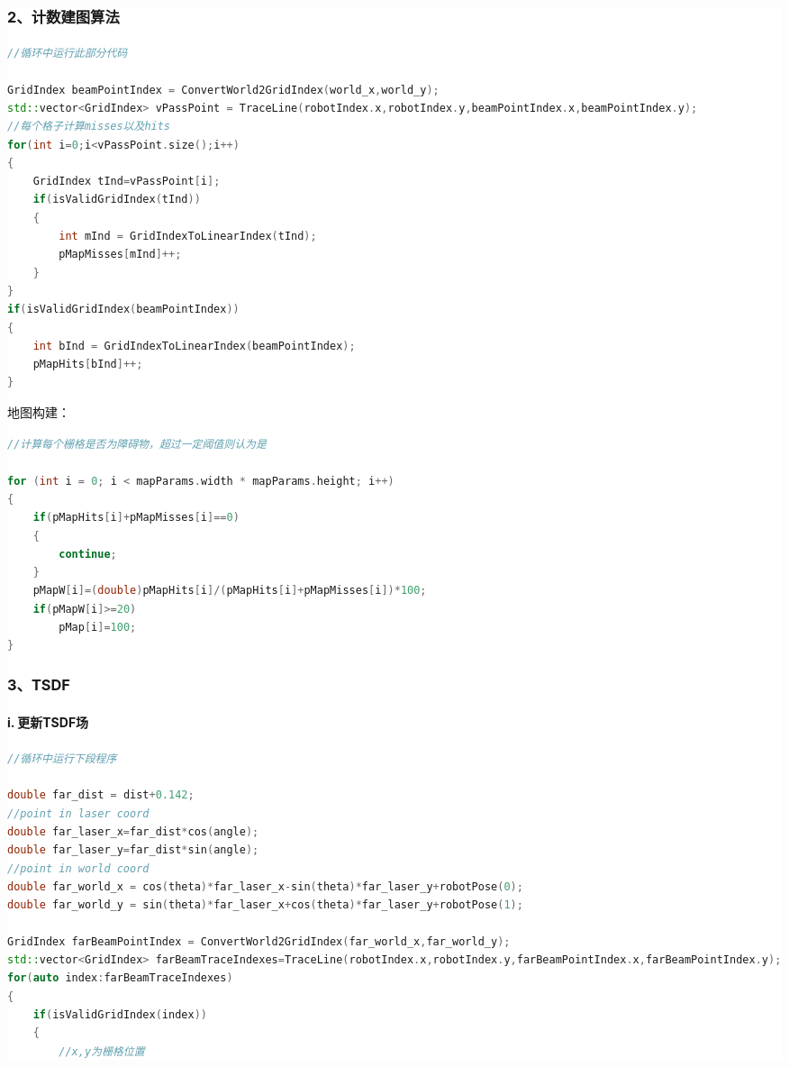 ### 2、计数建图算法

```c++
//循环中运行此部分代码

GridIndex beamPointIndex = ConvertWorld2GridIndex(world_x,world_y);
std::vector<GridIndex> vPassPoint = TraceLine(robotIndex.x,robotIndex.y,beamPointIndex.x,beamPointIndex.y);
//每个格子计算misses以及hits
for(int i=0;i<vPassPoint.size();i++)
{
    GridIndex tInd=vPassPoint[i];
    if(isValidGridIndex(tInd))
    {
        int mInd = GridIndexToLinearIndex(tInd);
        pMapMisses[mInd]++;
    }
}
if(isValidGridIndex(beamPointIndex))
{
    int bInd = GridIndexToLinearIndex(beamPointIndex);
    pMapHits[bInd]++;
}
```

地图构建：

```c++
//计算每个栅格是否为障碍物，超过一定阈值则认为是

for (int i = 0; i < mapParams.width * mapParams.height; i++)
{
    if(pMapHits[i]+pMapMisses[i]==0)
    {
        continue;
    }
    pMapW[i]=(double)pMapHits[i]/(pMapHits[i]+pMapMisses[i])*100;
    if(pMapW[i]>=20)
        pMap[i]=100;
}
```

### 3、TSDF

#### i. 更新TSDF场

```c++
//循环中运行下段程序

double far_dist = dist+0.142;
//point in laser coord
double far_laser_x=far_dist*cos(angle);
double far_laser_y=far_dist*sin(angle);
//point in world coord
double far_world_x = cos(theta)*far_laser_x-sin(theta)*far_laser_y+robotPose(0);
double far_world_y = sin(theta)*far_laser_x+cos(theta)*far_laser_y+robotPose(1);

GridIndex farBeamPointIndex = ConvertWorld2GridIndex(far_world_x,far_world_y);
std::vector<GridIndex> farBeamTraceIndexes=TraceLine(robotIndex.x,robotIndex.y,farBeamPointIndex.x,farBeamPointIndex.y);
for(auto index:farBeamTraceIndexes)
{
    if(isValidGridIndex(index))
    {
		//x,y为栅格位置
```